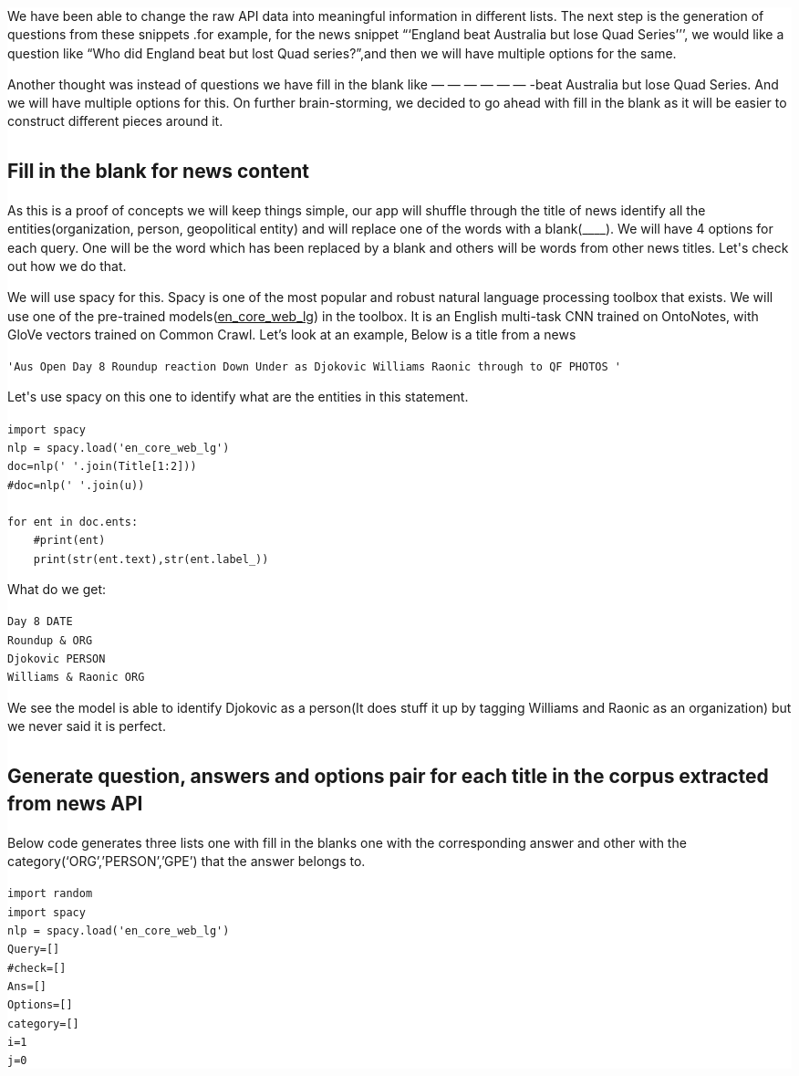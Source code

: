 We have been able to change the raw API data into meaningful information in different lists. The next step is the generation of questions from these snippets .for example, for the news snippet “‘England beat Australia but lose Quad Series’’’, we would like a question like “Who did England beat but lost Quad series?”,and then we will have multiple options for the same.

Another thought was instead of questions we have fill in the blank like — — — — — — -beat Australia but lose Quad Series. And we will have multiple options for this. On further brain-storming, we decided to go ahead with fill in the blank as it will be easier to construct different pieces around it.

## Fill in the blank for news content

As this is a proof of concepts we will keep things simple, our app will shuffle through the title of news identify all the entities(organization, person, geopolitical entity) and will replace one of the words with a blank(____). We will have 4 options for each query. One will be the word which has been replaced by a blank and others will be words from other news titles. Let's check out how we do that.

We will use spacy for this. Spacy is one of the most popular and robust natural language processing toolbox that exists. We will use one of the pre-trained models([en_core_web_lg](https://spacy.io/models/en#en_core_web_lg)) in the toolbox. It is an English multi-task CNN trained on OntoNotes, with GloVe vectors trained on Common Crawl. Let’s look at an example, Below is a title from a news

    'Aus Open Day 8 Roundup reaction Down Under as Djokovic Williams Raonic through to QF PHOTOS '

Let's use spacy on this one to identify what are the entities in this statement.

    import spacy
    nlp = spacy.load('en_core_web_lg')
    doc=nlp(' '.join(Title[1:2]))
    #doc=nlp(' '.join(u))

    for ent in doc.ents:
        #print(ent)
        print(str(ent.text),str(ent.label_))

What do we get:

    Day 8 DATE
    Roundup & ORG
    Djokovic PERSON
    Williams & Raonic ORG

We see the model is able to identify Djokovic as a person(It does stuff it up by tagging Williams and Raonic as an organization) but we never said it is perfect.

## Generate question, answers and options pair for each title in the corpus extracted from news API

Below code generates three lists one with fill in the blanks one with the corresponding answer and other with the category(‘ORG’,’PERSON’,’GPE’) that the answer belongs to.

    import random
    import spacy
    nlp = spacy.load('en_core_web_lg')
    Query=[]
    #check=[]
    Ans=[]
    Options=[]
    category=[]
    i=1
    j=0
